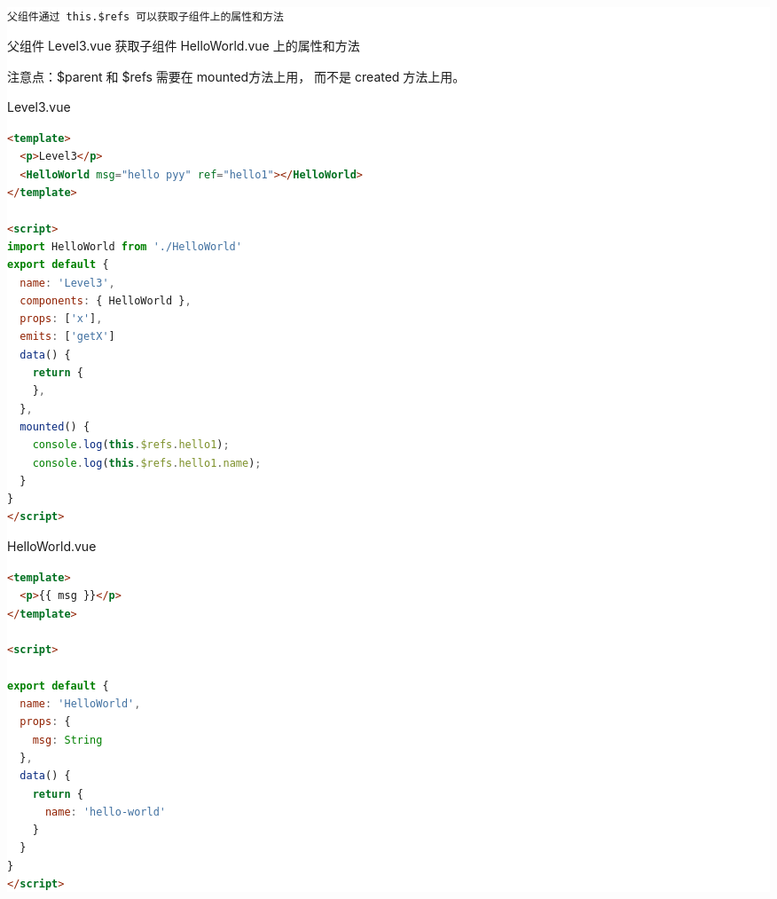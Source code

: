 `父组件通过 this.$refs 可以获取子组件上的属性和方法`

父组件 Level3.vue 获取子组件 HelloWorld.vue 上的属性和方法

注意点：$parent 和 $refs 需要在 mounted方法上用， 而不是 created 方法上用。

Level3.vue

```html
<template>
  <p>Level3</p>
  <HelloWorld msg="hello pyy" ref="hello1"></HelloWorld>
</template>

<script>
import HelloWorld from './HelloWorld'
export default {
  name: 'Level3',
  components: { HelloWorld },
  props: ['x'],
  emits: ['getX']
  data() {
    return {
    },
  },
  mounted() {
    console.log(this.$refs.hello1);
    console.log(this.$refs.hello1.name);
  }
}
</script>
```

HelloWorld.vue

```html
<template>
  <p>{{ msg }}</p>
</template>

<script>

export default {
  name: 'HelloWorld',
  props: {
    msg: String
  },
  data() {
    return {
      name: 'hello-world'
    }
  }
}
</script>
```
